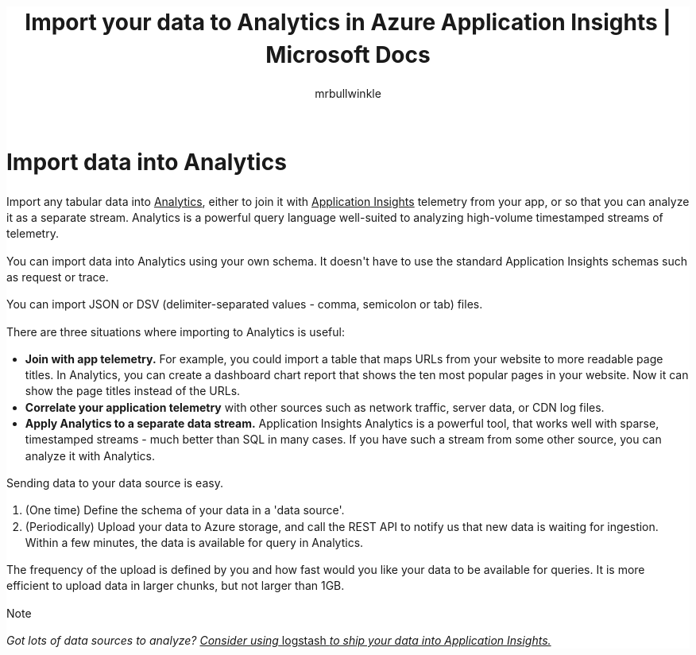 ﻿---
title: Import your data to Analytics in Azure Application Insights | Microsoft Docs
description: Import static data to join with app telemetry, or import a separate data stream to query with Analytics.
services: application-insights
keywords: "open schema, data import"
documentationcenter: ''
author: mrbullwinkle
manager: carmonm

ms.service: application-insights
ms.workload: tbd
ms.tgt_pltfrm: ibiza
ms.devlang: na
ms.topic: conceptual
ms.date: 10/04/2017
ms.author: mbullwin

---
# Import data into Analytics

Import any tabular data into [Analytics](app-insights-analytics.md), either to join it with [Application Insights](app-insights-overview.md) telemetry from your app, or so that you can analyze it as a separate stream. Analytics is a powerful query language well-suited to analyzing high-volume timestamped streams of telemetry.

You can import data into Analytics using your own schema. It doesn't have to use the standard Application Insights schemas such as request or trace.

You can import JSON or DSV (delimiter-separated values - comma, semicolon or tab) files.

There are three situations where importing to Analytics is useful:

* **Join with app telemetry.** For example, you could import a table that maps URLs from your website to more readable page titles. In Analytics, you can create a dashboard chart report that shows the ten most popular pages in your website. Now it can show the page titles instead of the URLs.
* **Correlate your application telemetry** with other sources such as network traffic, server data, or CDN log files.
* **Apply Analytics to a separate data stream.** Application Insights Analytics is a powerful tool, that works well with sparse, timestamped streams - much better than SQL in many cases. If you have such a stream from some other source, you can analyze it with Analytics.

Sending data to your data source is easy. 

1. (One time) Define the schema of your data in a 'data source'.
2. (Periodically) Upload your data to Azure storage, and call the REST API to notify us that new data is waiting for ingestion. Within a few minutes, the data is available for query in Analytics.

The frequency of the upload is defined by you and how fast would you like your data to be available for queries. It is more efficient to upload data in larger chunks, but not larger than 1GB.

> [!NOTE]
> *Got lots of data sources to analyze?* [*Consider using* logstash *to ship your data into Application Insights.*](https://github.com/Microsoft/logstash-output-application-insights)
> 
